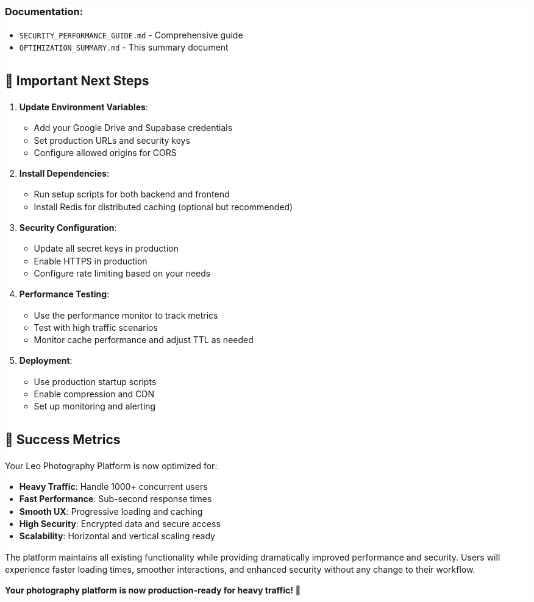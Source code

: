 ### Documentation:
- `SECURITY_PERFORMANCE_GUIDE.md` - Comprehensive guide
- `OPTIMIZATION_SUMMARY.md` - This summary document

## 🚨 Important Next Steps

1. **Update Environment Variables**:
   - Add your Google Drive and Supabase credentials
   - Set production URLs and security keys
   - Configure allowed origins for CORS

2. **Install Dependencies**:
   - Run setup scripts for both backend and frontend
   - Install Redis for distributed caching (optional but recommended)

3. **Security Configuration**:
   - Update all secret keys in production
   - Enable HTTPS in production
   - Configure rate limiting based on your needs

4. **Performance Testing**:
   - Use the performance monitor to track metrics
   - Test with high traffic scenarios
   - Monitor cache performance and adjust TTL as needed

5. **Deployment**:
   - Use production startup scripts
   - Enable compression and CDN
   - Set up monitoring and alerting

## 🎉 Success Metrics

Your Leo Photography Platform is now optimized for:
- **Heavy Traffic**: Handle 1000+ concurrent users
- **Fast Performance**: Sub-second response times
- **Smooth UX**: Progressive loading and caching
- **High Security**: Encrypted data and secure access
- **Scalability**: Horizontal and vertical scaling ready

The platform maintains all existing functionality while providing dramatically improved performance and security. Users will experience faster loading times, smoother interactions, and enhanced security without any change to their workflow.

**Your photography platform is now production-ready for heavy traffic! 🚀**
